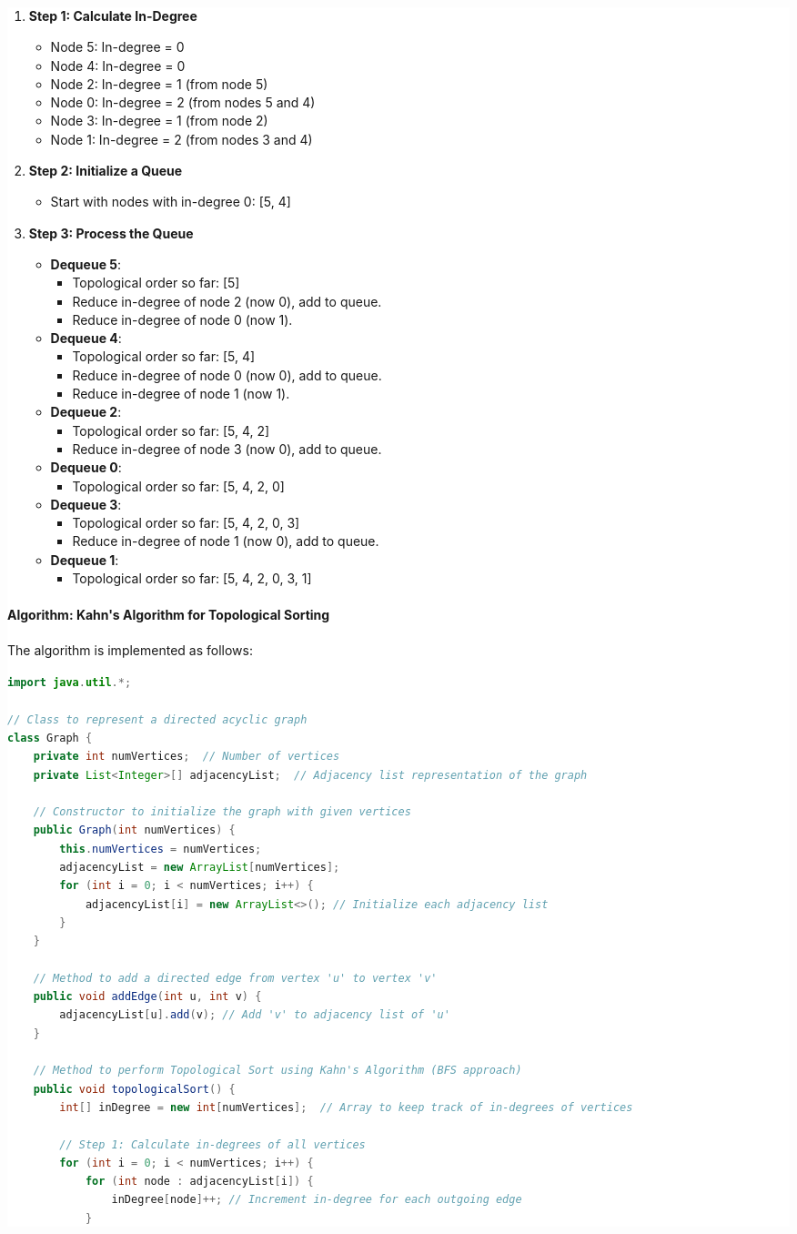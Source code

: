 1. **Step 1: Calculate In-Degree**
   - Node 5: In-degree = 0
   - Node 4: In-degree = 0
   - Node 2: In-degree = 1 (from node 5)
   - Node 0: In-degree = 2 (from nodes 5 and 4)
   - Node 3: In-degree = 1 (from node 2)
   - Node 1: In-degree = 2 (from nodes 3 and 4)

2. **Step 2: Initialize a Queue**
   - Start with nodes with in-degree 0: [5, 4]

3. **Step 3: Process the Queue**
   - **Dequeue 5**:
     - Topological order so far: [5]
     - Reduce in-degree of node 2 (now 0), add to queue.
     - Reduce in-degree of node 0 (now 1).
   - **Dequeue 4**:
     - Topological order so far: [5, 4]
     - Reduce in-degree of node 0 (now 0), add to queue.
     - Reduce in-degree of node 1 (now 1).
   - **Dequeue 2**:
     - Topological order so far: [5, 4, 2]
     - Reduce in-degree of node 3 (now 0), add to queue.
   - **Dequeue 0**:
     - Topological order so far: [5, 4, 2, 0]
   - **Dequeue 3**:
     - Topological order so far: [5, 4, 2, 0, 3]
     - Reduce in-degree of node 1 (now 0), add to queue.
   - **Dequeue 1**:
     - Topological order so far: [5, 4, 2, 0, 3, 1]

#### Algorithm: Kahn's Algorithm for Topological Sorting
The algorithm is implemented as follows:

```java
import java.util.*;

// Class to represent a directed acyclic graph
class Graph {
    private int numVertices;  // Number of vertices
    private List<Integer>[] adjacencyList;  // Adjacency list representation of the graph

    // Constructor to initialize the graph with given vertices
    public Graph(int numVertices) {
        this.numVertices = numVertices;
        adjacencyList = new ArrayList[numVertices];
        for (int i = 0; i < numVertices; i++) {
            adjacencyList[i] = new ArrayList<>(); // Initialize each adjacency list
        }
    }

    // Method to add a directed edge from vertex 'u' to vertex 'v'
    public void addEdge(int u, int v) {
        adjacencyList[u].add(v); // Add 'v' to adjacency list of 'u'
    }

    // Method to perform Topological Sort using Kahn's Algorithm (BFS approach)
    public void topologicalSort() {
        int[] inDegree = new int[numVertices];  // Array to keep track of in-degrees of vertices

        // Step 1: Calculate in-degrees of all vertices
        for (int i = 0; i < numVertices; i++) {
            for (int node : adjacencyList[i]) {
                inDegree[node]++; // Increment in-degree for each outgoing edge
            }
```